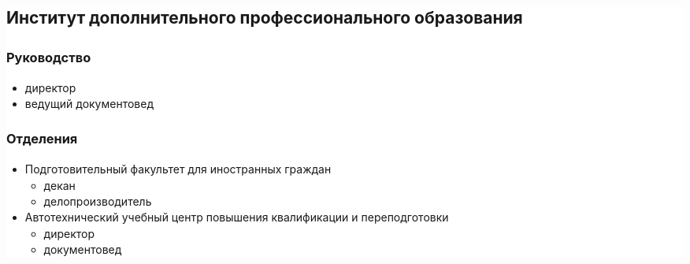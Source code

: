 

## Институт дополнительного профессионального образования
### Руководство
+ директор
+ ведущий документовед

### Отделения
+ Подготовительный факультет для иностранных граждан
  + декан
  + делопроизводитель
+ Автотехнический учебный центр повышения квалификации и переподготовки
  + директор
  + документовед














